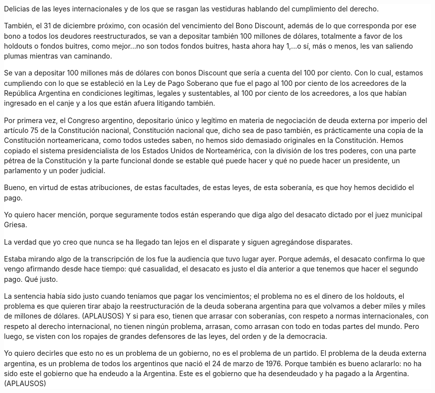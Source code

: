 Delicias de las leyes internacionales y de los que se rasgan las
vestiduras hablando del cumplimiento del derecho.

También, el 31 de diciembre próximo, con ocasión del vencimiento del
Bono Discount, además de lo que corresponda por ese bono a todos los
deudores reestructurados, se van a depositar también 100 millones de
dólares, totalmente a favor de los holdouts o fondos buitres, como
mejor...no son todos fondos buitres, hasta ahora hay 1,...o sí, más o
menos, les van saliendo plumas mientras van caminando.

Se van a depositar 100 millones más de dólares con bonos Discount que
sería a cuenta del 100 por ciento. Con lo cual, estamos cumpliendo con
lo que se estableció en la Ley de Pago Soberano que fue el pago al 100
por ciento de los acreedores de la República Argentina en condiciones
legítimas, legales y sustentables, al 100 por ciento de los acreedores,
a los que habían ingresado en el canje y a los que están afuera
litigando también.

Por primera vez, el Congreso argentino, depositario único y legítimo en
materia de negociación de deuda externa por imperio del artículo 75 de
la Constitución nacional, Constitución nacional que, dicho sea de paso
también, es prácticamente una copia de la Constitución norteamericana,
como todos ustedes saben, no hemos sido demasiado originales en la
Constitución. Hemos copiado el sistema presidencialista de los Estados
Unidos de Norteamérica, con la división de los tres poderes, con una
parte pétrea de la Constitución y la parte funcional donde se estable
qué puede hacer y qué no puede hacer un presidente, un parlamento y un
poder judicial.

Bueno, en virtud de estas atribuciones, de estas facultades, de estas
leyes, de esta soberanía, es que hoy hemos decidido el pago.

Yo quiero hacer mención, porque seguramente todos están esperando que
diga algo del desacato dictado por el juez municipal Griesa.

La verdad que yo creo que nunca se ha llegado tan lejos en el disparate
y siguen agregándose disparates.

Estaba mirando algo de la transcripción de los fue la audiencia que tuvo
lugar ayer. Porque además, el desacato confirma lo que vengo afirmando
desde hace tiempo: qué casualidad, el desacato es justo el día anterior
a que tenemos que hacer el segundo pago. Qué justo.

La sentencia había sido justo cuando teníamos que pagar los
vencimientos; el problema no es el dinero de los holdouts, el problema
es que quieren tirar abajo la reestructuración de la deuda soberana
argentina para que volvamos a deber miles y miles de millones de
dólares. (APLAUSOS) Y si para eso, tienen que arrasar con soberanías,
con respeto a normas internacionales, con respeto al derecho
internacional, no tienen ningún problema, arrasan, como arrasan con todo
en todas partes del mundo. Pero luego, se visten con los ropajes de
grandes defensores de las leyes, del orden y de la democracia.

Yo quiero decirles que esto no es un problema de un gobierno, no es el
problema de un partido. El problema de la deuda externa argentina, es un
problema de todos los argentinos que nació el 24 de marzo de 1976.
Porque también es bueno aclararlo: no ha sido este el gobierno que ha
endeudo a la Argentina. Este es el gobierno que ha desendeudado y ha
pagado a la Argentina. (APLAUSOS)
